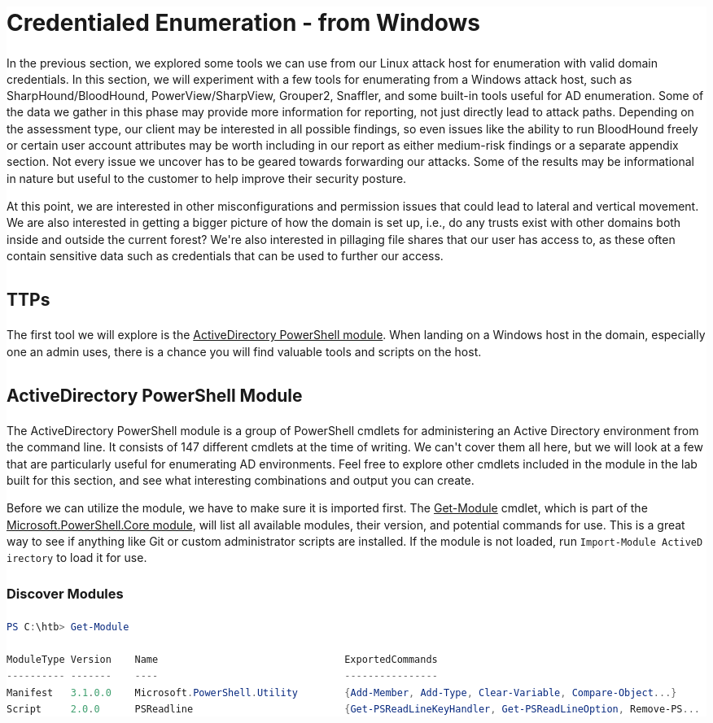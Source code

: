 # Credentialed Enumeration - from Windows

In the previous section, we explored some tools we can use from our Linux attack host for enumeration with valid domain credentials. In this section, we will experiment with a few tools for enumerating from a Windows attack host, such as SharpHound/BloodHound, PowerView/SharpView, Grouper2, Snaffler, and some built-in tools useful for AD enumeration. Some of the data we gather in this phase may provide more information for reporting, not just directly lead to attack paths. Depending on the assessment type, our client may be interested in all possible findings, so even issues like the ability to run BloodHound freely or certain user account attributes may be worth including in our report as either medium-risk findings or a separate appendix section. Not every issue we uncover has to be geared towards forwarding our attacks. Some of the results may be informational in nature but useful to the customer to help improve their security posture.

At this point, we are interested in other misconfigurations and permission issues that could lead to lateral and vertical movement. We are also interested in getting a bigger picture of how the domain is set up, i.e., do any trusts exist with other domains both inside and outside the current forest? We're also interested in pillaging file shares that our user has access to, as these often contain sensitive data such as credentials that can be used to further our access.

## TTPs

The first tool we will explore is the [ActiveDirectory PowerShell module](https://docs.microsoft.com/en-us/powershell/module/activedirectory/?view=windowsserver2022-ps). When landing on a Windows host in the domain, especially one an admin uses, there is a chance you will find valuable tools and scripts on the host.

## ActiveDirectory PowerShell Module

The ActiveDirectory PowerShell module is a group of PowerShell cmdlets for administering an Active Directory environment from the command line. It consists of 147 different cmdlets at the time of writing. We can't cover them all here, but we will look at a few that are particularly useful for enumerating AD environments. Feel free to explore other cmdlets included in the module in the lab built for this section, and see what interesting combinations and output you can create.

Before we can utilize the module, we have to make sure it is imported first. The [Get-Module](https://docs.microsoft.com/en-us/powershell/module/microsoft.powershell.core/get-module?view=powershell-7.2) cmdlet, which is part of the [Microsoft.PowerShell.Core module](https://docs.microsoft.com/en-us/powershell/module/microsoft.powershell.core/?view=powershell-7.2), will list all available modules, their version, and potential commands for use. This is a great way to see if anything like Git or custom administrator scripts are installed. If the module is not loaded, run `Import-Module ActiveDirectory` to load it for use.

### **Discover Modules**

```powershell
PS C:\htb> Get-Module

ModuleType Version    Name                                ExportedCommands
---------- -------    ----                                ----------------
Manifest   3.1.0.0    Microsoft.PowerShell.Utility        {Add-Member, Add-Type, Clear-Variable, Compare-Object...}
Script     2.0.0      PSReadline                          {Get-PSReadLineKeyHandler, Get-PSReadLineOption, Remove-PS...
```
